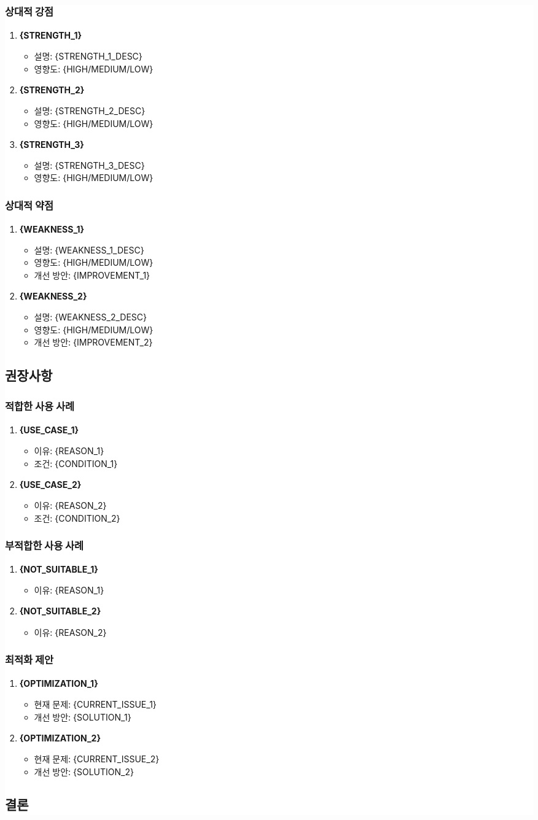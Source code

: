 ### 상대적 강점
1. **{STRENGTH_1}**
   - 설명: {STRENGTH_1_DESC}
   - 영향도: {HIGH/MEDIUM/LOW}

2. **{STRENGTH_2}**
   - 설명: {STRENGTH_2_DESC}
   - 영향도: {HIGH/MEDIUM/LOW}

3. **{STRENGTH_3}**
   - 설명: {STRENGTH_3_DESC}
   - 영향도: {HIGH/MEDIUM/LOW}

### 상대적 약점
1. **{WEAKNESS_1}**
   - 설명: {WEAKNESS_1_DESC}
   - 영향도: {HIGH/MEDIUM/LOW}
   - 개선 방안: {IMPROVEMENT_1}

2. **{WEAKNESS_2}**
   - 설명: {WEAKNESS_2_DESC}
   - 영향도: {HIGH/MEDIUM/LOW}
   - 개선 방안: {IMPROVEMENT_2}

## 권장사항

### 적합한 사용 사례
1. **{USE_CASE_1}**
   - 이유: {REASON_1}
   - 조건: {CONDITION_1}

2. **{USE_CASE_2}**
   - 이유: {REASON_2}
   - 조건: {CONDITION_2}

### 부적합한 사용 사례
1. **{NOT_SUITABLE_1}**
   - 이유: {REASON_1}

2. **{NOT_SUITABLE_2}**
   - 이유: {REASON_2}

### 최적화 제안
1. **{OPTIMIZATION_1}**
   - 현재 문제: {CURRENT_ISSUE_1}
   - 개선 방안: {SOLUTION_1}

2. **{OPTIMIZATION_2}**
   - 현재 문제: {CURRENT_ISSUE_2}
   - 개선 방안: {SOLUTION_2}

## 결론
